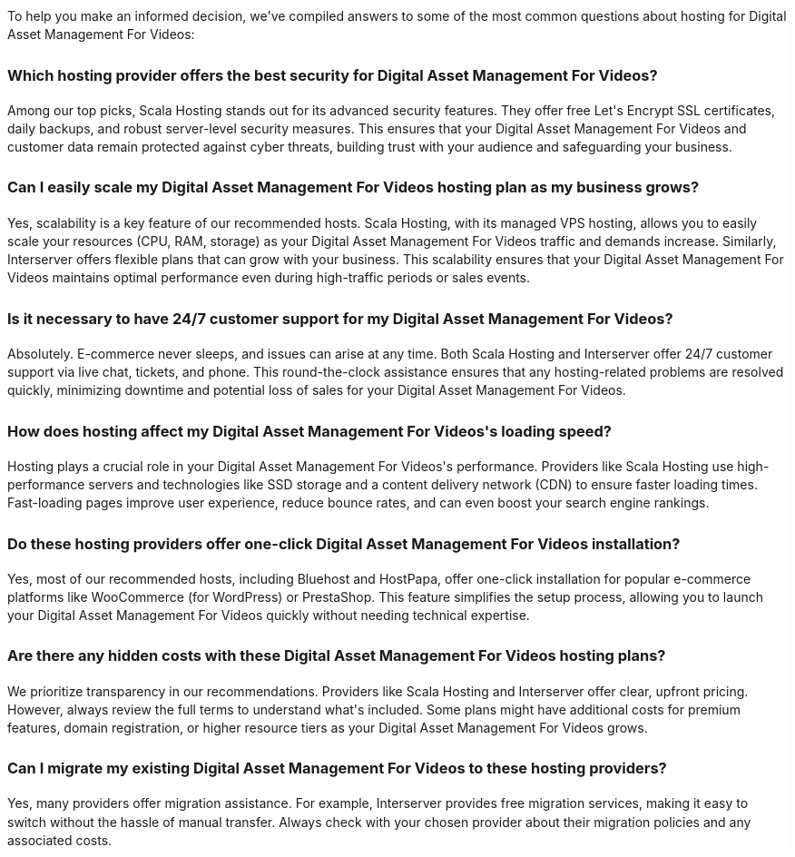 To help you make an informed decision, we've compiled answers to some of the most common questions about hosting for Digital Asset Management For Videos:

### Which hosting provider offers the best security for Digital Asset Management For Videos? 
Among our top picks, Scala Hosting stands out for its advanced security features. They offer free Let's Encrypt SSL certificates, daily backups, and robust server-level security measures. This ensures that your Digital Asset Management For Videos and customer data remain protected against cyber threats, building trust with your audience and safeguarding your business.

### Can I easily scale my Digital Asset Management For Videos hosting plan as my business grows? 
Yes, scalability is a key feature of our recommended hosts. Scala Hosting, with its managed VPS hosting, allows you to easily scale your resources (CPU, RAM, storage) as your Digital Asset Management For Videos traffic and demands increase. Similarly, Interserver offers flexible plans that can grow with your business. This scalability ensures that your Digital Asset Management For Videos maintains optimal performance even during high-traffic periods or sales events.

### Is it necessary to have 24/7 customer support for my Digital Asset Management For Videos? 
Absolutely. E-commerce never sleeps, and issues can arise at any time. Both Scala Hosting and Interserver offer 24/7 customer support via live chat, tickets, and phone. This round-the-clock assistance ensures that any hosting-related problems are resolved quickly, minimizing downtime and potential loss of sales for your Digital Asset Management For Videos.

### How does hosting affect my Digital Asset Management For Videos's loading speed? 
Hosting plays a crucial role in your Digital Asset Management For Videos's performance. Providers like Scala Hosting use high-performance servers and technologies like SSD storage and a content delivery network (CDN) to ensure faster loading times. Fast-loading pages improve user experience, reduce bounce rates, and can even boost your search engine rankings.

### Do these hosting providers offer one-click Digital Asset Management For Videos installation? 
Yes, most of our recommended hosts, including Bluehost and HostPapa, offer one-click installation for popular e-commerce platforms like WooCommerce (for WordPress) or PrestaShop. This feature simplifies the setup process, allowing you to launch your Digital Asset Management For Videos quickly without needing technical expertise.

### Are there any hidden costs with these Digital Asset Management For Videos hosting plans? 
We prioritize transparency in our recommendations. Providers like Scala Hosting and Interserver offer clear, upfront pricing. However, always review the full terms to understand what's included. Some plans might have additional costs for premium features, domain registration, or higher resource tiers as your Digital Asset Management For Videos grows.

### Can I migrate my existing Digital Asset Management For Videos to these hosting providers? 
Yes, many providers offer migration assistance. For example, Interserver provides free migration services, making it easy to switch without the hassle of manual transfer. Always check with your chosen provider about their migration policies and any associated costs.
